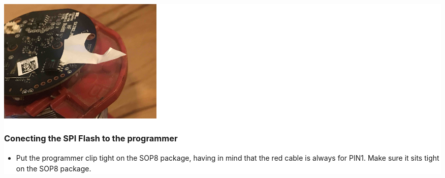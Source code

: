 <img src="/doc/SXJ02ZM/img/foilundersop.jpg" width="300">



### Conecting the SPI Flash to the programmer
- Put the programmer clip tight on the SOP8 package, having in mind that the red cable is always for PIN1. Make sure it sits tight on the SOP8 package.